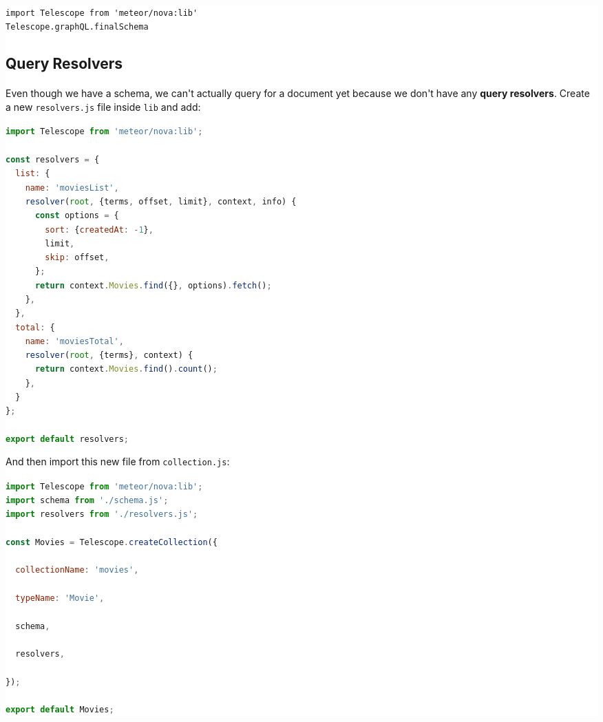 ```
import Telescope from 'meteor/nova:lib'
Telescope.graphQL.finalSchema
```

## Query Resolvers

Even though we have a schema, we can't actually query for a document yet because we don't have any **query resolvers**. Create a new `resolvers.js` file inside `lib` and add:

```js
import Telescope from 'meteor/nova:lib';

const resolvers = {
  list: {
    name: 'moviesList',
    resolver(root, {terms, offset, limit}, context, info) {
      const options = {
        sort: {createdAt: -1},
        limit,
        skip: offset,
      };
      return context.Movies.find({}, options).fetch();
    },
  },
  total: {
    name: 'moviesTotal',
    resolver(root, {terms}, context) {
      return context.Movies.find().count();
    },
  }
};

export default resolvers;
```

And then import this new file from `collection.js`:

```js
import Telescope from 'meteor/nova:lib';
import schema from './schema.js';
import resolvers from './resolvers.js';

const Movies = Telescope.createCollection({

  collectionName: 'movies',

  typeName: 'Movie',

  schema,
  
  resolvers,

});

export default Movies;
```
